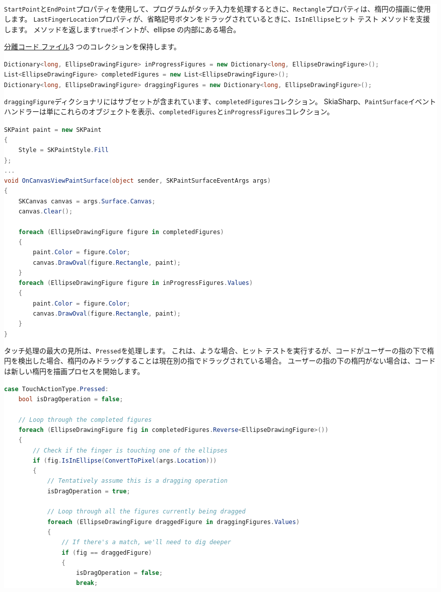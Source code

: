`StartPoint`と`EndPoint`プロパティを使用して、プログラムがタッチ入力を処理するときに、`Rectangle`プロパティは、楕円の描画に使用します。 `LastFingerLocation`プロパティが、省略記号ボタンをドラッグされているときに、`IsInEllipse`ヒット テスト メソッドを支援します。 メソッドを返します`true`ポイントが、ellipse の内部にある場合。

[分離コード ファイル](https://github.com/xamarin/xamarin-forms-samples/blob/master/Effects/TouchTrackingEffectDemos/TouchTrackingEffectDemos/TouchTrackingEffectDemos/EllipseDrawingPage.xaml.cs)3 つのコレクションを保持します。

```csharp
Dictionary<long, EllipseDrawingFigure> inProgressFigures = new Dictionary<long, EllipseDrawingFigure>();
List<EllipseDrawingFigure> completedFigures = new List<EllipseDrawingFigure>();
Dictionary<long, EllipseDrawingFigure> draggingFigures = new Dictionary<long, EllipseDrawingFigure>();
```

`draggingFigure`ディクショナリにはサブセットが含まれています、`completedFigures`コレクション。 SkiaSharp、`PaintSurface`イベント ハンドラーは単にこれらのオブジェクトを表示、`completedFigures`と`inProgressFigures`コレクション。

```csharp
SKPaint paint = new SKPaint
{
    Style = SKPaintStyle.Fill
};
...
void OnCanvasViewPaintSurface(object sender, SKPaintSurfaceEventArgs args)
{
    SKCanvas canvas = args.Surface.Canvas;
    canvas.Clear();

    foreach (EllipseDrawingFigure figure in completedFigures)
    {
        paint.Color = figure.Color;
        canvas.DrawOval(figure.Rectangle, paint);
    }
    foreach (EllipseDrawingFigure figure in inProgressFigures.Values)
    {
        paint.Color = figure.Color;
        canvas.DrawOval(figure.Rectangle, paint);
    }
}
```

タッチ処理の最大の見所は、`Pressed`を処理します。 これは、ような場合、ヒット テストを実行するが、コードがユーザーの指の下で楕円を検出した場合、楕円のみドラッグすることは現在別の指でドラッグされている場合。 ユーザーの指の下の楕円がない場合は、コードは新しい楕円を描画プロセスを開始します。

```csharp
case TouchActionType.Pressed:
    bool isDragOperation = false;

    // Loop through the completed figures
    foreach (EllipseDrawingFigure fig in completedFigures.Reverse<EllipseDrawingFigure>())
    {
        // Check if the finger is touching one of the ellipses
        if (fig.IsInEllipse(ConvertToPixel(args.Location)))
        {
            // Tentatively assume this is a dragging operation
            isDragOperation = true;

            // Loop through all the figures currently being dragged
            foreach (EllipseDrawingFigure draggedFigure in draggingFigures.Values)
            {
                // If there's a match, we'll need to dig deeper
                if (fig == draggedFigure)
                {
                    isDragOperation = false;
                    break;
```
